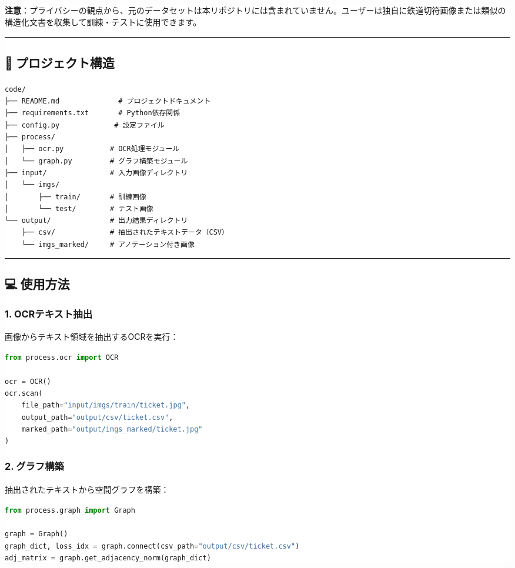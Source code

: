 **注意**：プライバシーの観点から、元のデータセットは本リポジトリには含まれていません。ユーザーは独自に鉄道切符画像または類似の構造化文書を収集して訓練・テストに使用できます。

---

## 📁 プロジェクト構造

```text
code/
├── README.md              # プロジェクトドキュメント
├── requirements.txt       # Python依存関係
├── config.py             # 設定ファイル
├── process/
│   ├── ocr.py           # OCR処理モジュール
│   └── graph.py         # グラフ構築モジュール
├── input/               # 入力画像ディレクトリ
│   └── imgs/
│       ├── train/       # 訓練画像
│       └── test/        # テスト画像
└── output/              # 出力結果ディレクトリ
    ├── csv/             # 抽出されたテキストデータ（CSV）
    └── imgs_marked/     # アノテーション付き画像
```

---

## 💻 使用方法

### 1. OCRテキスト抽出

画像からテキスト領域を抽出するOCRを実行：

```python
from process.ocr import OCR

ocr = OCR()
ocr.scan(
    file_path="input/imgs/train/ticket.jpg",
    output_path="output/csv/ticket.csv",
    marked_path="output/imgs_marked/ticket.jpg"
)
```

### 2. グラフ構築

抽出されたテキストから空間グラフを構築：

```python
from process.graph import Graph

graph = Graph()
graph_dict, loss_idx = graph.connect(csv_path="output/csv/ticket.csv")
adj_matrix = graph.get_adjacency_norm(graph_dict)
```
